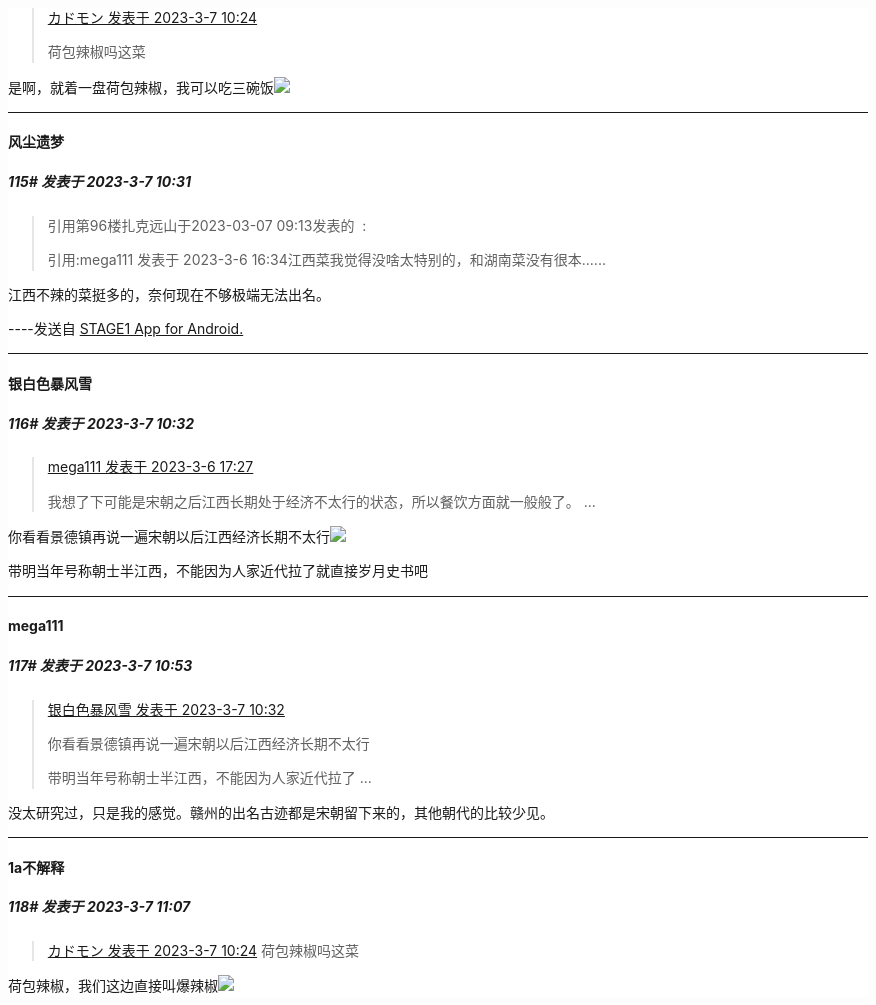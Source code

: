 <blockquote><a href="httphttps://bbs.saraba1st.com/2b/forum.php?mod=redirect&amp;goto=findpost&amp;pid=59995859&amp;ptid=2122843" target="_blank">カドモン 发表于 2023-3-7 10:24</a>

荷包辣椒吗这菜</blockquote>
是啊，就着一盘荷包辣椒，我可以吃三碗饭<img src="https://static.saraba1st.com/image/smiley/face2017/009.gif" referrerpolicy="no-referrer">

*****

####  风尘遗梦  
##### 115#       发表于 2023-3-7 10:31

<blockquote>引用第96楼扎克远山于2023-03-07 09:13发表的  :

引用:mega111 发表于 2023-3-6 16:34江西菜我觉得没啥太特别的，和湖南菜没有很本......</blockquote>
江西不辣的菜挺多的，奈何现在不够极端无法出名。

----发送自 [STAGE1 App for Android.](http://stage1.5j4m.com/?1.37)

*****

####  银白色暴风雪  
##### 116#       发表于 2023-3-7 10:32

<blockquote><a href="httphttps://bbs.saraba1st.com/2b/forum.php?mod=redirect&amp;goto=findpost&amp;pid=59989251&amp;ptid=2122843" target="_blank">mega111 发表于 2023-3-6 17:27</a>

我想了下可能是宋朝之后江西长期处于经济不太行的状态，所以餐饮方面就一般般了。 ...</blockquote>
你看看景德镇再说一遍宋朝以后江西经济长期不太行<img src="https://static.saraba1st.com/image/smiley/face2017/067.png" referrerpolicy="no-referrer">

带明当年号称朝士半江西，不能因为人家近代拉了就直接岁月史书吧


*****

####  mega111  
##### 117#       发表于 2023-3-7 10:53

<blockquote><a href="httphttps://bbs.saraba1st.com/2b/forum.php?mod=redirect&amp;goto=findpost&amp;pid=59995992&amp;ptid=2122843" target="_blank">银白色暴风雪 发表于 2023-3-7 10:32</a>

你看看景德镇再说一遍宋朝以后江西经济长期不太行

带明当年号称朝士半江西，不能因为人家近代拉了 ...</blockquote>
没太研究过，只是我的感觉。赣州的出名古迹都是宋朝留下来的，其他朝代的比较少见。


*****

####  1a不解释  
##### 118#       发表于 2023-3-7 11:07

<blockquote><a href="httphttps://bbs.saraba1st.com/2b/forum.php?mod=redirect&amp;goto=findpost&amp;pid=59995859&amp;ptid=2122843" target="_blank">カドモン 发表于 2023-3-7 10:24</a>
荷包辣椒吗这菜</blockquote>
荷包辣椒，我们这边直接叫爆辣椒<img src="https://static.saraba1st.com/image/smiley/face2017/009.gif" referrerpolicy="no-referrer">
